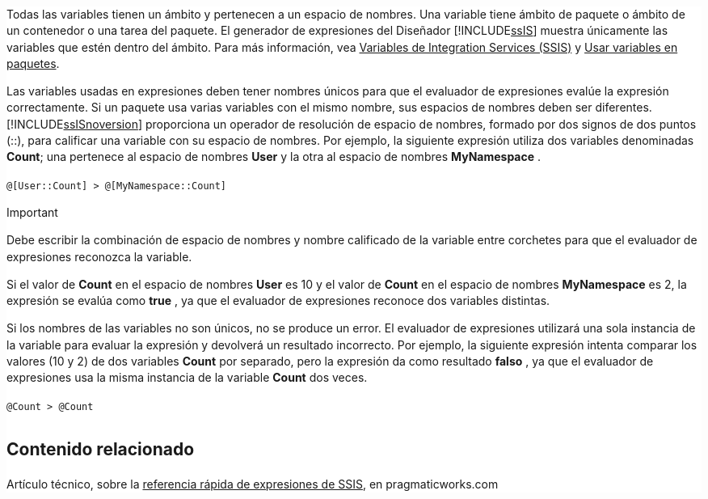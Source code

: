  Todas las variables tienen un ámbito y pertenecen a un espacio de nombres. Una variable tiene ámbito de paquete o ámbito de un contenedor o una tarea del paquete. El generador de expresiones del Diseñador [!INCLUDE[ssIS](../../includes/ssis-md.md)] muestra únicamente las variables que estén dentro del ámbito. Para más información, vea [Variables de Integration Services &#40;SSIS&#41;](../../integration-services/integration-services-ssis-variables.md) y [Usar variables en paquetes](https://msdn.microsoft.com/library/7742e92d-46c5-4cc4-b9a3-45b688ddb787).  
  
 Las variables usadas en expresiones deben tener nombres únicos para que el evaluador de expresiones evalúe la expresión correctamente. Si un paquete usa varias variables con el mismo nombre, sus espacios de nombres deben ser diferentes. [!INCLUDE[ssISnoversion](../../includes/ssisnoversion-md.md)] proporciona un operador de resolución de espacio de nombres, formado por dos signos de dos puntos (::), para calificar una variable con su espacio de nombres. Por ejemplo, la siguiente expresión utiliza dos variables denominadas **Count**; una pertenece al espacio de nombres **User** y la otra al espacio de nombres **MyNamespace** .  
  
```  
@[User::Count] > @[MyNamespace::Count]  
```  
  
> [!IMPORTANT]  
>  Debe escribir la combinación de espacio de nombres y nombre calificado de la variable entre corchetes para que el evaluador de expresiones reconozca la variable.  
  
 Si el valor de **Count** en el espacio de nombres **User** es 10 y el valor de **Count** en el espacio de nombres **MyNamespace** es 2, la expresión se evalúa como **true** , ya que el evaluador de expresiones reconoce dos variables distintas.  
  
 Si los nombres de las variables no son únicos, no se produce un error. El evaluador de expresiones utilizará una sola instancia de la variable para evaluar la expresión y devolverá un resultado incorrecto. Por ejemplo, la siguiente expresión intenta comparar los valores (10 y 2) de dos variables **Count** por separado, pero la expresión da como resultado **falso** , ya que el evaluador de expresiones usa la misma instancia de la variable **Count** dos veces.  
  
```  
@Count > @Count  
```  
  
## <a name="related-content"></a>Contenido relacionado  
 Artículo técnico, sobre la [referencia rápida de expresiones de SSIS](https://go.microsoft.com/fwlink/?LinkId=746575), en pragmaticworks.com  
  
  

